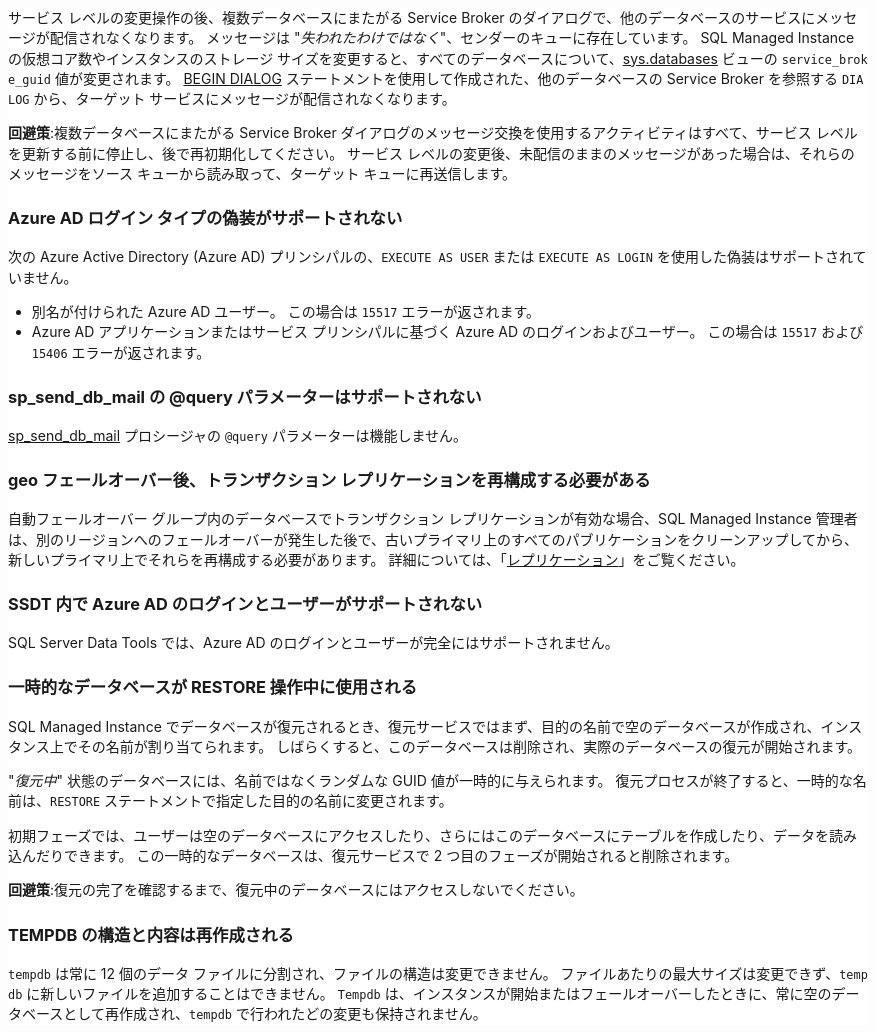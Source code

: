 サービス レベルの変更操作の後、複数データベースにまたがる Service Broker のダイアログで、他のデータベースのサービスにメッセージが配信されなくなります。 メッセージは "*失われたわけではなく*"、センダーのキューに存在しています。 SQL Managed Instance の仮想コア数やインスタンスのストレージ サイズを変更すると、すべてのデータベースについて、[sys.databases](/sql/relational-databases/system-catalog-views/sys-databases-transact-sql) ビューの `service_broke_guid` 値が変更されます。 [BEGIN DIALOG](/sql/t-sql/statements/begin-dialog-conversation-transact-sql) ステートメントを使用して作成された、他のデータベースの Service Broker を参照する `DIALOG` から、ターゲット サービスにメッセージが配信されなくなります。

**回避策**:複数データベースにまたがる Service Broker ダイアログのメッセージ交換を使用するアクティビティはすべて、サービス レベルを更新する前に停止し、後で再初期化してください。 サービス レベルの変更後、未配信のままのメッセージがあった場合は、それらのメッセージをソース キューから読み取って、ターゲット キューに再送信します。

### <a name="impersonation-of-azure-ad-login-types-is-not-supported"></a>Azure AD ログイン タイプの偽装がサポートされない

次の Azure Active Directory (Azure AD) プリンシパルの、`EXECUTE AS USER` または `EXECUTE AS LOGIN` を使用した偽装はサポートされていません。
-   別名が付けられた Azure AD ユーザー。 この場合は `15517` エラーが返されます。
- Azure AD アプリケーションまたはサービス プリンシパルに基づく Azure AD のログインおよびユーザー。 この場合は `15517` および `15406` エラーが返されます。

### <a name="query-parameter-not-supported-in-sp_send_db_mail"></a>sp_send_db_mail の @query パラメーターはサポートされない

[sp_send_db_mail](/sql/relational-databases/system-stored-procedures/sp-send-dbmail-transact-sql) プロシージャの `@query` パラメーターは機能しません。

### <a name="transactional-replication-must-be-reconfigured-after-geo-failover"></a>geo フェールオーバー後、トランザクション レプリケーションを再構成する必要がある

自動フェールオーバー グループ内のデータベースでトランザクション レプリケーションが有効な場合、SQL Managed Instance 管理者は、別のリージョンへのフェールオーバーが発生した後で、古いプライマリ上のすべてのパブリケーションをクリーンアップしてから、新しいプライマリ上でそれらを再構成する必要があります。 詳細については、「[レプリケーション](../managed-instance/transact-sql-tsql-differences-sql-server.md#replication)」をご覧ください。

### <a name="azure-ad-logins-and-users-are-not-supported-in-ssdt"></a>SSDT 内で Azure AD のログインとユーザーがサポートされない

SQL Server Data Tools では、Azure AD のログインとユーザーが完全にはサポートされません。

### <a name="temporary-database-is-used-during-restore-operation"></a>一時的なデータベースが RESTORE 操作中に使用される

SQL Managed Instance でデータベースが復元されるとき、復元サービスではまず、目的の名前で空のデータベースが作成され、インスタンス上でその名前が割り当てられます。 しばらくすると、このデータベースは削除され、実際のデータベースの復元が開始されます。 

"*復元中*" 状態のデータベースには、名前ではなくランダムな GUID 値が一時的に与えられます。 復元プロセスが終了すると、一時的な名前は、`RESTORE` ステートメントで指定した目的の名前に変更されます。 

初期フェーズでは、ユーザーは空のデータベースにアクセスしたり、さらにはこのデータベースにテーブルを作成したり、データを読み込んだりできます。 この一時的なデータベースは、復元サービスで 2 つ目のフェーズが開始されると削除されます。

**回避策**:復元の完了を確認するまで、復元中のデータベースにはアクセスしないでください。

### <a name="tempdb-structure-and-content-is-re-created"></a>TEMPDB の構造と内容は再作成される

`tempdb` は常に 12 個のデータ ファイルに分割され、ファイルの構造は変更できません。 ファイルあたりの最大サイズは変更できず、`tempdb` に新しいファイルを追加することはできません。 `Tempdb` は、インスタンスが開始またはフェールオーバーしたときに、常に空のデータベースとして再作成され、`tempdb` で行われたどの変更も保持されません。
